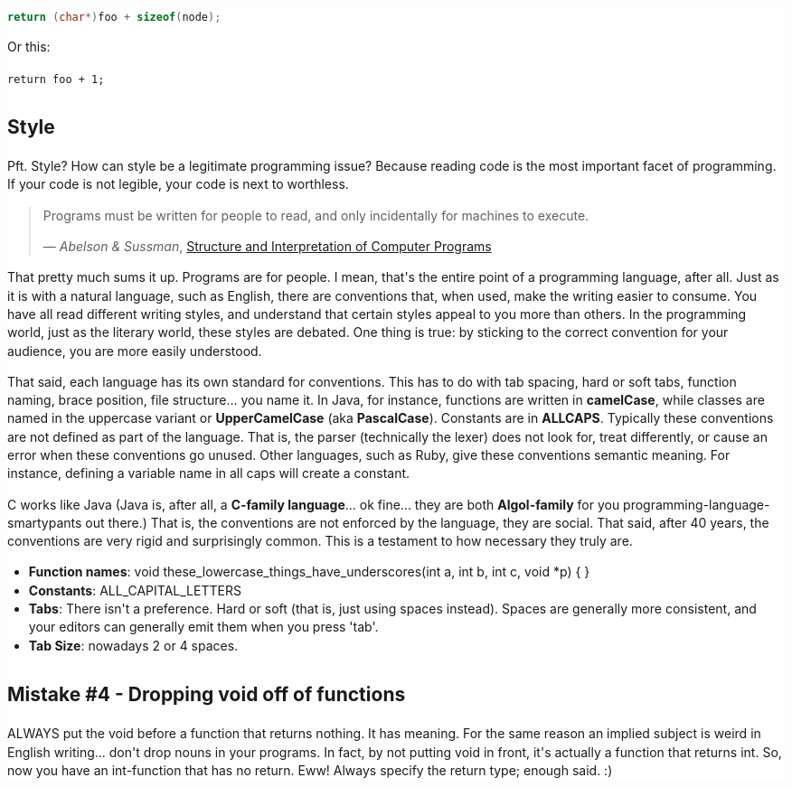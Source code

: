 ``` c
return (char*)foo + sizeof(node);
```

Or this:

```
return foo + 1;
```

## Style

Pft. Style? How can style be a legitimate programming issue? Because reading code is the most important facet of programming. If your code is not legible, your code is next to worthless.

> Programs must be written for people to read, and only incidentally for machines to execute.
>
> <div class="citation">&mdash; <cite>Abelson & Sussman</cite>, <a href="http://www.amazon.com/Structure-Interpretation-Computer-Programs-Engineering/dp/0262011530/sr=8-1/qid=1163785017?ie=UTF8&s=books">Structure and Interpretation of Computer Programs</a></div>

That pretty much sums it up. Programs are for people. I mean, that's the entire point of a programming language, after all. Just as it is with a natural language, such as English, there are conventions that, when used, make the writing easier to consume. You have all read different writing styles, and understand that certain styles appeal to you more than others. In the programming world, just as the literary world, these styles are debated. One thing is true: by sticking to the correct convention for your audience, you are more easily understood.

That said, each language has its own standard for conventions. This has to do with tab spacing, hard or soft tabs, function naming, brace position, file structure... you name it. In Java, for instance, functions are written in **camelCase**, while classes are named in the uppercase variant or **UpperCamelCase** (aka **PascalCase**). Constants are in **ALLCAPS**. Typically these conventions are not defined as part of the language. That is, the parser (technically the lexer) does not look for, treat differently, or cause an error when these conventions go unused. Other languages, such as Ruby, give these conventions semantic meaning. For instance, defining a variable name in all caps will create a constant.

C works like Java (Java is, after all, a **C-family language**... ok fine... they are both **Algol-family** for you programming-language-smartypants out there.) That is, the conventions are not enforced by the language, they are social. That said, after 40 years, the conventions are very rigid and surprisingly common. This is a testament to how necessary they truly are.

* **Function names**: void these\_lowercase\_things\_have\_underscores(int a, int b, int c, void *p) { }
* **Constants**: ALL\_CAPITAL\_LETTERS
* **Tabs**: There isn't a preference. Hard or soft (that is, just using spaces instead). Spaces are generally more consistent, and your editors can generally emit them when you press 'tab'.
* **Tab Size**: nowadays 2 or 4 spaces.

## Mistake #4 - Dropping void off of functions

ALWAYS put the void before a function that returns nothing. It has meaning. For the same reason an implied subject is weird in English writing... don't drop nouns in your programs. In fact, by not putting void in front, it's actually a function that returns int. So, now you have an int-function that has no return. Eww! Always specify the return type; enough said. :)
